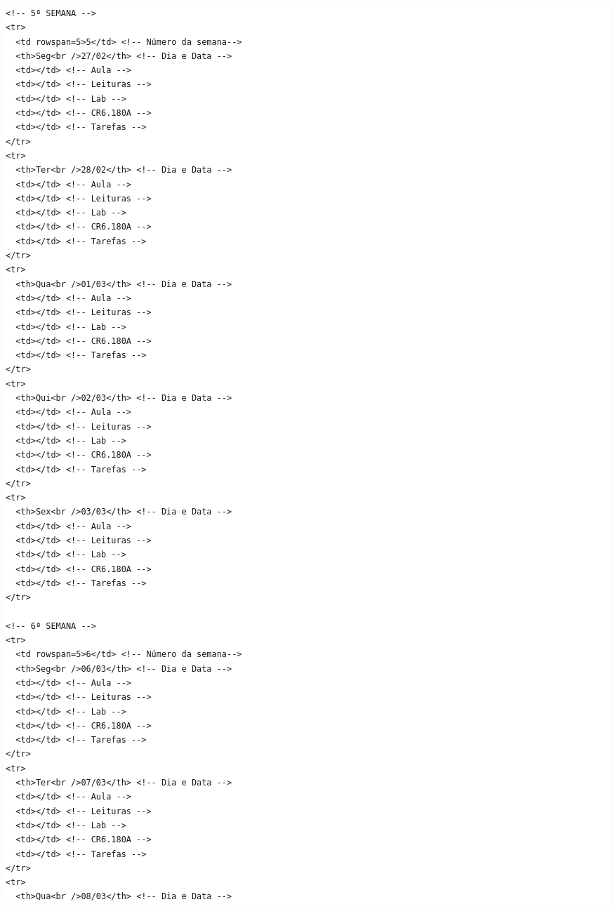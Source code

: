 
    <!-- 5ª SEMANA -->
    <tr>
      <td rowspan=5>5</td> <!-- Número da semana-->
      <th>Seg<br />27/02</th> <!-- Dia e Data -->
      <td></td> <!-- Aula -->
      <td></td> <!-- Leituras -->
      <td></td> <!-- Lab -->
      <td></td> <!-- CR6.180A -->
      <td></td> <!-- Tarefas -->
    </tr>
    <tr>
      <th>Ter<br />28/02</th> <!-- Dia e Data -->
      <td></td> <!-- Aula -->
      <td></td> <!-- Leituras -->
      <td></td> <!-- Lab -->
      <td></td> <!-- CR6.180A -->
      <td></td> <!-- Tarefas -->
    </tr>
    <tr>
      <th>Qua<br />01/03</th> <!-- Dia e Data -->
      <td></td> <!-- Aula -->
      <td></td> <!-- Leituras -->
      <td></td> <!-- Lab -->
      <td></td> <!-- CR6.180A -->
      <td></td> <!-- Tarefas -->
    </tr>
    <tr>
      <th>Qui<br />02/03</th> <!-- Dia e Data -->
      <td></td> <!-- Aula -->
      <td></td> <!-- Leituras -->
      <td></td> <!-- Lab -->
      <td></td> <!-- CR6.180A -->
      <td></td> <!-- Tarefas -->
    </tr>
    <tr>
      <th>Sex<br />03/03</th> <!-- Dia e Data -->
      <td></td> <!-- Aula -->
      <td></td> <!-- Leituras -->
      <td></td> <!-- Lab -->
      <td></td> <!-- CR6.180A -->
      <td></td> <!-- Tarefas -->
    </tr>

    <!-- 6ª SEMANA -->
    <tr>
      <td rowspan=5>6</td> <!-- Número da semana-->
      <th>Seg<br />06/03</th> <!-- Dia e Data -->
      <td></td> <!-- Aula -->
      <td></td> <!-- Leituras -->
      <td></td> <!-- Lab -->
      <td></td> <!-- CR6.180A -->
      <td></td> <!-- Tarefas -->
    </tr>
    <tr>
      <th>Ter<br />07/03</th> <!-- Dia e Data -->
      <td></td> <!-- Aula -->
      <td></td> <!-- Leituras -->
      <td></td> <!-- Lab -->
      <td></td> <!-- CR6.180A -->
      <td></td> <!-- Tarefas -->
    </tr>
    <tr>
      <th>Qua<br />08/03</th> <!-- Dia e Data -->